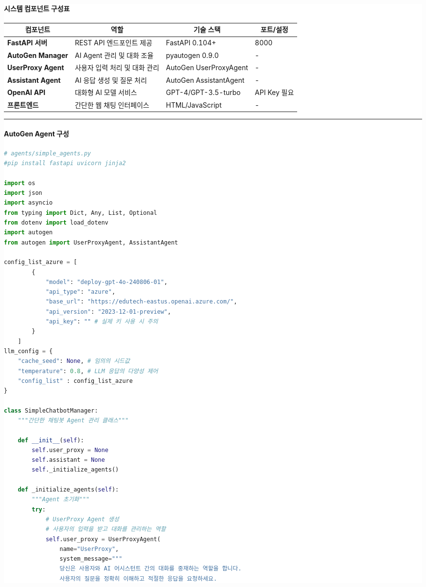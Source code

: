 #### 시스템 컴포넌트 구성표

| 컴포넌트            | 역할                          | 기술 스택              | 포트/설정    |
| ------------------- | ----------------------------- | ---------------------- | ------------ |
| **FastAPI 서버**    | REST API 엔드포인트 제공      | FastAPI 0.104+         | 8000         |
| **AutoGen Manager** | AI Agent 관리 및 대화 조율    | pyautogen 0.9.0        | -            |
| **UserProxy Agent** | 사용자 입력 처리 및 대화 관리 | AutoGen UserProxyAgent | -            |
| **Assistant Agent** | AI 응답 생성 및 질문 처리     | AutoGen AssistantAgent | -            |
| **OpenAI API**      | 대화형 AI 모델 서비스         | GPT-4/GPT-3.5-turbo    | API Key 필요 |
| **프론트엔드**      | 간단한 웹 채팅 인터페이스     | HTML/JavaScript        | -            |

------

#### AutoGen Agent 구성

```python
# agents/simple_agents.py
#pip install fastapi uvicorn jinja2

import os
import json
import asyncio
from typing import Dict, Any, List, Optional
from dotenv import load_dotenv
import autogen
from autogen import UserProxyAgent, AssistantAgent

config_list_azure = [
        {
            "model": "deploy-gpt-4o-240806-01",
            "api_type": "azure",
            "base_url": "https://edutech-eastus.openai.azure.com/",
            "api_version": "2023-12-01-preview",
            "api_key": "" # 실제 키 사용 시 주의
        }
    ]
llm_config = {
    "cache_seed": None, # 임의의 시드값
    "temperature": 0.8, # LLM 응답의 다양성 제어
    "config_list" : config_list_azure
}

class SimpleChatbotManager:
    """간단한 채팅봇 Agent 관리 클래스"""
    
    def __init__(self):
        self.user_proxy = None
        self.assistant = None
        self._initialize_agents()
    
    def _initialize_agents(self):
        """Agent 초기화"""
        try:
            # UserProxy Agent 생성
            # 사용자의 입력을 받고 대화를 관리하는 역할
            self.user_proxy = UserProxyAgent(
                name="UserProxy",
                system_message="""
                당신은 사용자와 AI 어시스턴트 간의 대화를 중재하는 역할을 합니다.
                사용자의 질문을 정확히 이해하고 적절한 응답을 요청하세요.
```